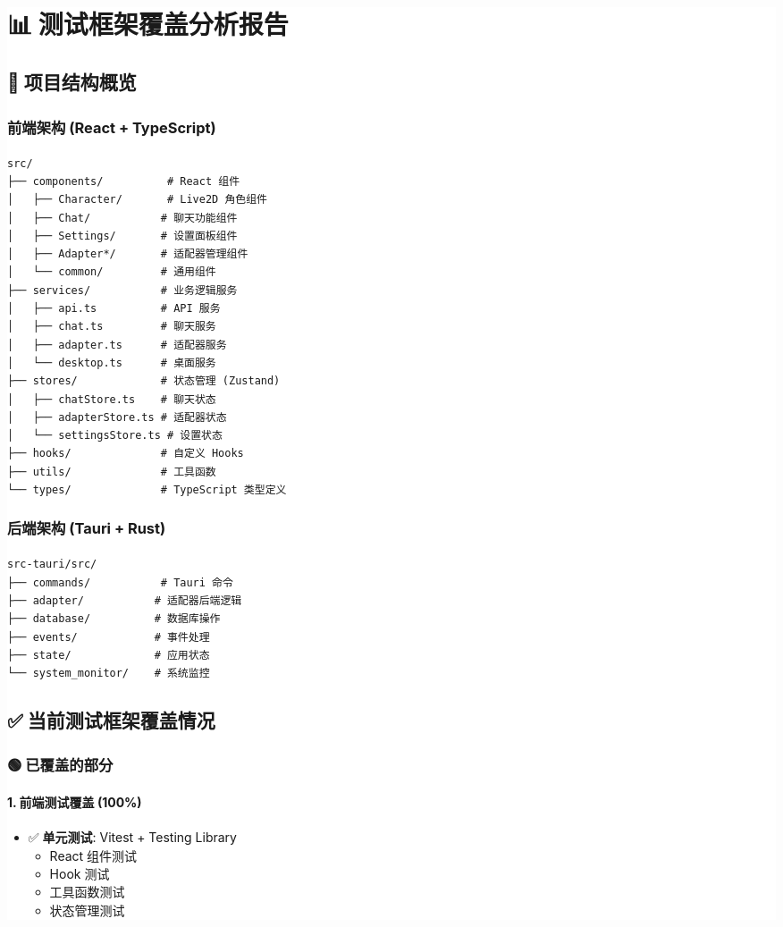 # 📊 测试框架覆盖分析报告

## 🎯 项目结构概览

### 前端架构 (React + TypeScript)
```
src/
├── components/          # React 组件
│   ├── Character/       # Live2D 角色组件
│   ├── Chat/           # 聊天功能组件
│   ├── Settings/       # 设置面板组件
│   ├── Adapter*/       # 适配器管理组件
│   └── common/         # 通用组件
├── services/           # 业务逻辑服务
│   ├── api.ts          # API 服务
│   ├── chat.ts         # 聊天服务
│   ├── adapter.ts      # 适配器服务
│   └── desktop.ts      # 桌面服务
├── stores/             # 状态管理 (Zustand)
│   ├── chatStore.ts    # 聊天状态
│   ├── adapterStore.ts # 适配器状态
│   └── settingsStore.ts # 设置状态
├── hooks/              # 自定义 Hooks
├── utils/              # 工具函数
└── types/              # TypeScript 类型定义
```

### 后端架构 (Tauri + Rust)
```
src-tauri/src/
├── commands/           # Tauri 命令
├── adapter/           # 适配器后端逻辑
├── database/          # 数据库操作
├── events/            # 事件处理
├── state/             # 应用状态
└── system_monitor/    # 系统监控
```

## ✅ 当前测试框架覆盖情况

### 🟢 已覆盖的部分

#### 1. 前端测试覆盖 (100%)
- ✅ **单元测试**: Vitest + Testing Library
  - React 组件测试
  - Hook 测试
  - 工具函数测试
  - 状态管理测试
